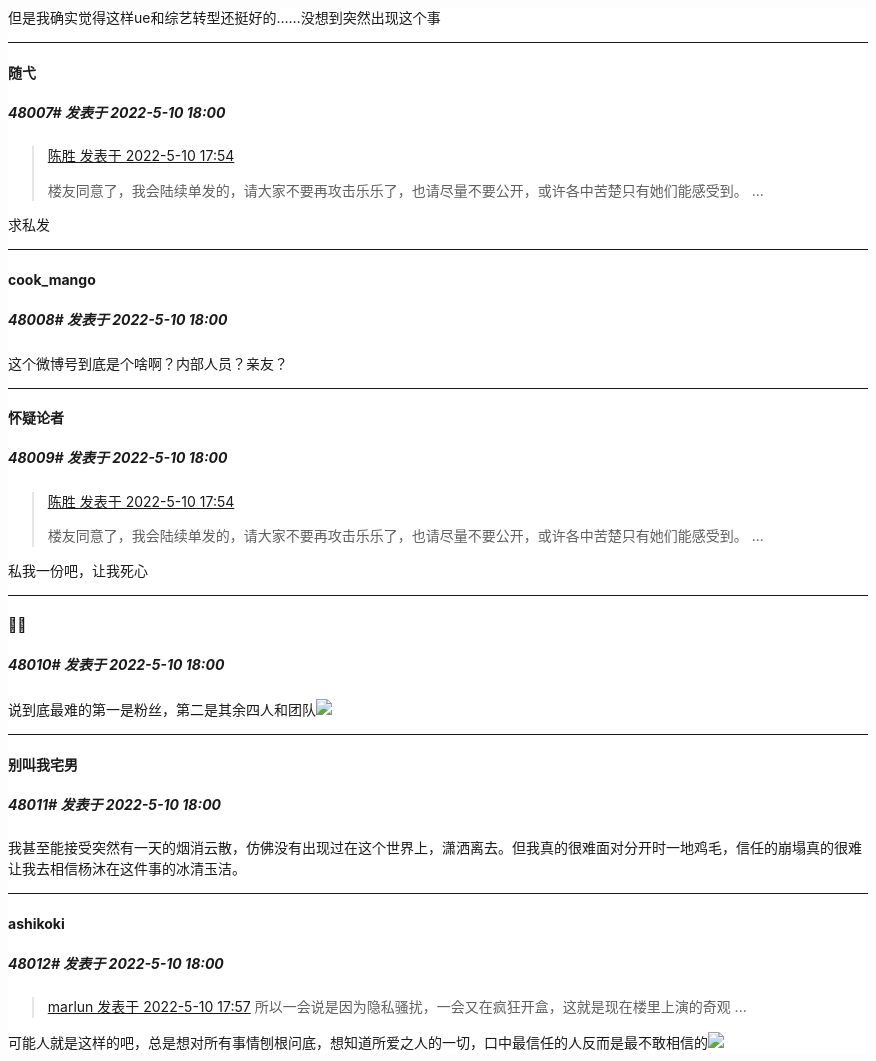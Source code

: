 但是我确实觉得这样ue和综艺转型还挺好的……没想到突然出现这个事

*****

####  随弋  
##### 48007#       发表于 2022-5-10 18:00

<blockquote><a href="httphttps://bbs.saraba1st.com/2b/forum.php?mod=redirect&amp;goto=findpost&amp;pid=55768908&amp;ptid=2053980" target="_blank">陈胜 发表于 2022-5-10 17:54</a>

楼友同意了，我会陆续单发的，请大家不要再攻击乐乐了，也请尽量不要公开，或许各中苦楚只有她们能感受到。 ...</blockquote>
求私发

*****

####  cook_mango  
##### 48008#       发表于 2022-5-10 18:00

这个微博号到底是个啥啊？内部人员？亲友？

*****

####  怀疑论者  
##### 48009#       发表于 2022-5-10 18:00

<blockquote><a href="httphttps://bbs.saraba1st.com/2b/forum.php?mod=redirect&amp;goto=findpost&amp;pid=55768908&amp;ptid=2053980" target="_blank">陈胜 发表于 2022-5-10 17:54</a>

楼友同意了，我会陆续单发的，请大家不要再攻击乐乐了，也请尽量不要公开，或许各中苦楚只有她们能感受到。 ...</blockquote>
私我一份吧，让我死心

*****

####  🐳❕  
##### 48010#       发表于 2022-5-10 18:00

说到底最难的第一是粉丝，第二是其余四人和团队<img src="https://static.saraba1st.com/image/smiley/face2017/001.png" referrerpolicy="no-referrer">

*****

####  别叫我宅男  
##### 48011#       发表于 2022-5-10 18:00

我甚至能接受突然有一天的烟消云散，仿佛没有出现过在这个世界上，潇洒离去。但我真的很难面对分开时一地鸡毛，信任的崩塌真的很难让我去相信杨沐在这件事的冰清玉洁。

*****

####  ashikoki  
##### 48012#       发表于 2022-5-10 18:00

<blockquote><a href="httphttps://bbs.saraba1st.com/2b/forum.php?mod=redirect&amp;goto=findpost&amp;pid=55768951&amp;ptid=2053980" target="_blank">marlun 发表于 2022-5-10 17:57</a>
所以一会说是因为隐私骚扰，一会又在疯狂开盒，这就是现在楼里上演的奇观 ...</blockquote>
可能人就是这样的吧，总是想对所有事情刨根问底，想知道所爱之人的一切，口中最信任的人反而是最不敢相信的<img src="https://static.saraba1st.com/image/smiley/face2017/245.png" referrerpolicy="no-referrer">
